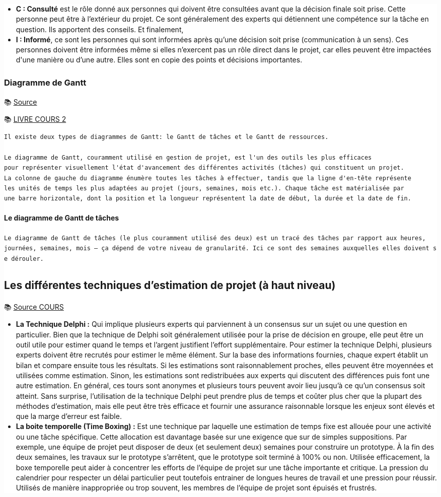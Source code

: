 - **C : Consulté** est le rôle donné aux personnes qui doivent être consultées avant que la décision finale soit prise. Cette personne peut être à l’extérieur du projet. Ce sont généralement des experts qui détiennent une compétence sur la tâche en question. Ils apportent des conseils. Et finalement, 
- **I : Informé**, ce sont les personnes qui sont informées après qu’une décision soit prise (communication à un sens). Ces personnes doivent être informées même si elles n’exercent pas un rôle direct dans le projet, car elles peuvent être impactées d'une manière ou d’une autre. Elles sont en copie des points et décisions importantes.
### Diagramme de Gantt  
:books: [Source](https://www.gantt.com/fr/)

:books: [LIVRE COURS 2](https://www.moodle2.uqam.ca/coursv3/pluginfile.php/4698191/mod_resource/content/1/Chapitre%202%20-%20révisé%2020-01-2021.pdf)
```
Il existe deux types de diagrammes de Gantt: le Gantt de tâches et le Gantt de ressources.

Le diagramme de Gantt, couramment utilisé en gestion de projet, est l'un des outils les plus efficaces 
pour représenter visuellement l'état d'avancement des différentes activités (tâches) qui constituent un projet. 
La colonne de gauche du diagramme énumère toutes les tâches à effectuer, tandis que la ligne d'en-tête représente 
les unités de temps les plus adaptées au projet (jours, semaines, mois etc.). Chaque tâche est matérialisée par 
une barre horizontale, dont la position et la longueur représentent la date de début, la durée et la date de fin.
```
#### Le diagramme de Gantt de tâches
```
Le diagramme de Gantt de tâches (le plus couramment utilisé des deux) est un tracé des tâches par rapport aux heures, 
journées, semaines, mois – ça dépend de votre niveau de granularité. Ici ce sont des semaines auxquelles elles doivent se dérouler.
```


## Les différentes techniques d’estimation de projet (à haut niveau)
:books: [Source COURS](https://www.moodle2.uqam.ca/coursv3/pluginfile.php/4698191/mod_resource/content/1/Chapitre%202%20-%20révisé%2020-01-2021.pdf)
- **La Technique Delphi :** Qui implique plusieurs experts qui parviennent à un consensus sur un sujet ou une question en particulier. Bien que la technique de Delphi soit généralement utilisée pour la prise de décision en groupe, elle peut être un outil utile pour estimer quand le temps et l’argent justifient l’effort supplémentaire. Pour estimer la technique Delphi, plusieurs experts doivent être recrutés pour estimer le même élément. Sur la base des informations fournies, chaque expert établit un bilan et compare ensuite tous les résultats. Si les estimations sont raisonnablement proches, elles peuvent être moyennées et utilisées comme estimation. Sinon, les estimations sont redistribuées aux experts qui discutent des différences puis font une autre estimation. En général, ces tours sont anonymes et plusieurs tours peuvent avoir lieu jusqu’à ce
qu’un consensus soit atteint. Sans surprise, l’utilisation de la technique Delphi peut prendre plus de temps et coûter plus cher que la plupart des méthodes d’estimation, mais elle peut être très efficace et fournir une assurance raisonnable lorsque les enjeux sont élevés et que la marge d’erreur est faible.
- **La boite temporelle (Time Boxing) :** Est une technique par laquelle une estimation de temps fixe est allouée pour une activité ou une tâche spécifique. Cette allocation est davantage basée sur une exigence que sur de simples suppositions. Par exemple, une équipe de projet peut disposer de deux (et seulement deux) semaines pour construire un prototype. À la fin des deux semaines, les travaux sur le prototype s’arrêtent, que le prototype soit terminé à 100% ou non. Utilisée efficacement, la boxe temporelle peut aider à concentrer les efforts de l’équipe de projet sur une tâche importante et critique. La pression du calendrier pour respecter un délai particulier peut toutefois entrainer de longues heures de travail et une pression pour réussir. Utilisés de manière inappropriée ou trop souvent, les membres de l’équipe de projet sont épuisés et frustrés.